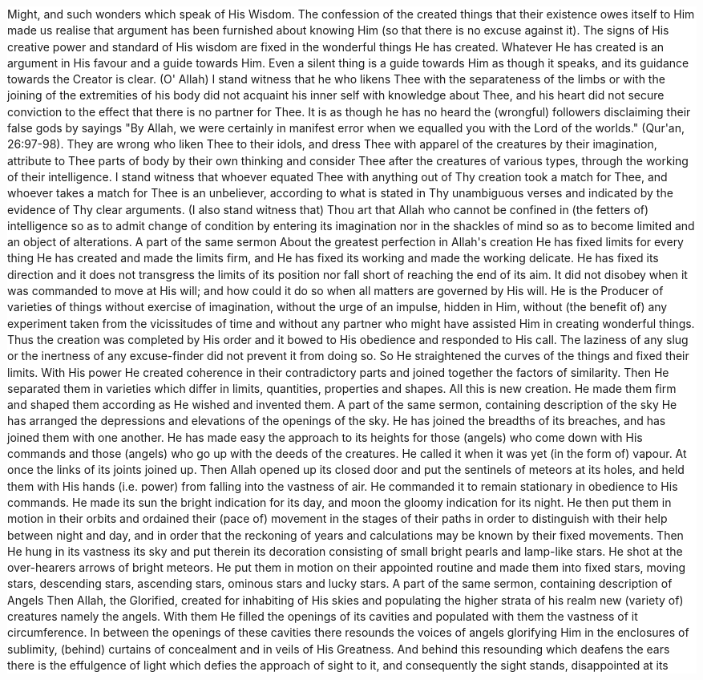 Might, and such wonders which speak of His Wisdom. The confession of the created things
that their existence owes itself to Him made us realise that argument has been furnished about
knowing Him (so that there is no excuse against it).
The signs of His creative power and standard of His wisdom are fixed in the wonderful things
He has created. Whatever He has created is an argument in His favour and a guide towards
Him. Even a silent thing is a guide towards Him as though it speaks, and its guidance towards
the Creator is clear.
(O' Allah) I stand witness that he who likens Thee with the separateness of the limbs or with
the joining of the extremities of his body did not acquaint his inner self with knowledge about
Thee, and his heart did not secure conviction to the effect that there is no partner for Thee. It
is as though he has no heard the (wrongful) followers disclaiming their false gods by sayings
"By Allah, we were certainly in manifest error when we equalled you with the Lord of the
worlds." (Qur'an, 26:97-98).
They are wrong who liken Thee to their idols, and dress Thee with apparel of the creatures by
their imagination, attribute to Thee parts of body by their own thinking and consider Thee
after the creatures of various types, through the working of their intelligence. I stand witness
that whoever equated Thee with anything out of Thy creation took a match for Thee, and
whoever takes a match for Thee is an unbeliever, according to what is stated in Thy
unambiguous verses and indicated by the evidence of Thy clear arguments.
(I also stand witness that) Thou art that Allah who cannot be confined in (the fetters of)
intelligence so as to admit change of condition by entering its imagination nor in the shackles
of mind so as to become limited and an object of alterations.
A part of the same sermon
About the greatest perfection in Allah's creation
He has fixed limits for every thing He has created and made the limits firm, and He has fixed
its working and made the working delicate. He has fixed its direction and it does not
transgress the limits of its position nor fall short of reaching the end of its aim. It did not
disobey when it was commanded to move at His will; and how could it do so when all matters
are governed by His will. He is the Producer of varieties of things without exercise of
imagination, without the urge of an impulse, hidden in Him, without (the benefit of) any
experiment taken from the vicissitudes of time and without any partner who might have
assisted Him in creating wonderful things.
Thus the creation was completed by His order and it bowed to His obedience and responded
to His call. The laziness of any slug or the inertness of any excuse-finder did not prevent it
from doing so. So He straightened the curves of the things and fixed their limits.
With His power He created coherence in their contradictory parts and joined together the
factors of similarity. Then He separated them in varieties which differ in limits, quantities,
properties and shapes. All this is new creation. He made them firm and shaped them
according as He wished and invented them.
A part of the same sermon, containing description of the sky
He has arranged the depressions and elevations of the openings of the sky. He has joined the
breadths of its breaches, and has joined them with one another. He has made easy the
approach to its heights for those (angels) who come down with His commands and those
(angels) who go up with the deeds of the creatures. He called it when it was yet (in the form
of) vapour. At once the links of its joints joined up. Then Allah opened up its closed door and
put the sentinels of meteors at its holes, and held them with His hands (i.e. power) from
falling into the vastness of air.
He commanded it to remain stationary in obedience to His commands. He made its sun the
bright indication for its day, and moon the gloomy indication for its night. He then put them
in motion in their orbits and ordained their (pace of) movement in the stages of their paths in
order to distinguish with their help between night and day, and in order that the reckoning of
years and calculations may be known by their fixed movements. Then He hung in its vastness
its sky and put therein its decoration consisting of small bright pearls and lamp-like stars. He
shot at the over-hearers arrows of bright meteors. He put them in motion on their appointed
routine and made them into fixed stars, moving stars, descending stars, ascending stars,
ominous stars and lucky stars.
A part of the same sermon, containing description of Angels
Then Allah, the Glorified, created for inhabiting of His skies and populating the higher strata
of his realm new (variety of) creatures namely the angels. With them He filled the openings of
its cavities and populated with them the vastness of it circumference. In between the openings
of these cavities there resounds the voices of angels glorifying Him in the enclosures of
sublimity, (behind) curtains of concealment and in veils of His Greatness.
And behind this resounding which deafens the ears there is the effulgence of light which
defies the approach of sight to it, and consequently the sight stands, disappointed at its